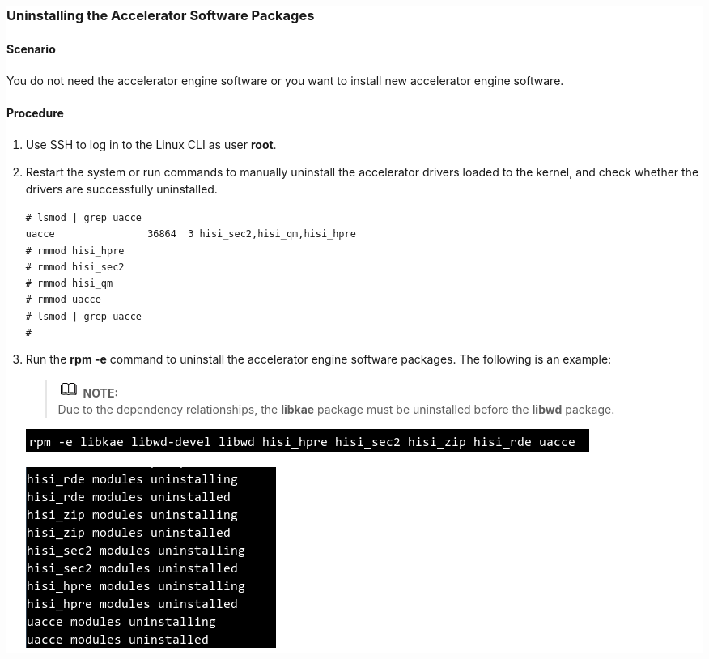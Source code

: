
### Uninstalling the Accelerator Software Packages

#### Scenario
You do not need the accelerator engine software or you want to install new accelerator engine software.

#### Procedure
1.  Use SSH to log in to the Linux CLI as user  **root**.
2.  Restart the system or run commands to manually uninstall the accelerator drivers loaded to the kernel, and check whether the drivers are successfully uninstalled.

    ```
    # lsmod | grep uacce 
    uacce                36864  3 hisi_sec2,hisi_qm,hisi_hpre 
    # rmmod hisi_hpre 
    # rmmod hisi_sec2  
    # rmmod hisi_qm 
    # rmmod uacce 
    # lsmod | grep uacce 
    #
    ```

3.  Run the  **rpm -e**  command to uninstall the accelerator engine software packages. The following is an example:

    >![](public_sys-resources/icon-note.gif) **NOTE:**   
    >Due to the dependency relationships, the  **libkae**  package must be uninstalled before the  **libwd**  package.  

    ![](figures/en-us_image_0231143196.png)

    ![](figures/en-us_image_0231143197.png)
